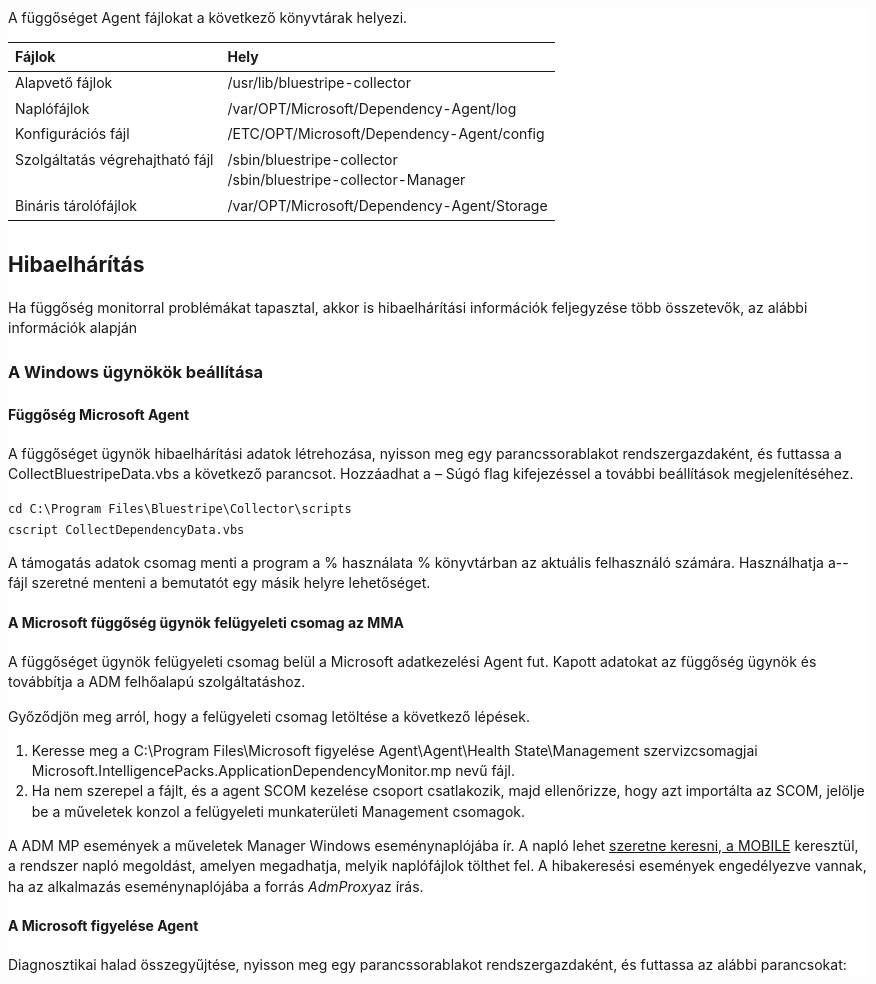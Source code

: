A függőséget Agent fájlokat a következő könyvtárak helyezi.

| Fájlok | Hely |
|:--|:--|
| Alapvető fájlok | /usr/lib/bluestripe-collector |
| Naplófájlok | /var/OPT/Microsoft/Dependency-Agent/log |
| Konfigurációs fájl | /ETC/OPT/Microsoft/Dependency-Agent/config |
| Szolgáltatás végrehajtható fájl | /sbin/bluestripe-collector<br>/sbin/bluestripe-collector-Manager |
| Bináris tárolófájlok | /var/OPT/Microsoft/Dependency-Agent/Storage |



## <a name="troubleshooting"></a>Hibaelhárítás
Ha függőség monitorral problémákat tapasztal, akkor is hibaelhárítási információk feljegyzése több összetevők, az alábbi információk alapján

### <a name="windows-agents"></a>A Windows ügynökök beállítása

#### <a name="microsoft-dependency-agent"></a>Függőség Microsoft Agent
A függőséget ügynök hibaelhárítási adatok létrehozása, nyisson meg egy parancssorablakot rendszergazdaként, és futtassa a CollectBluestripeData.vbs a következő parancsot.  Hozzáadhat a – Súgó flag kifejezéssel a további beállítások megjelenítéséhez.

    cd C:\Program Files\Bluestripe\Collector\scripts
    cscript CollectDependencyData.vbs

A támogatás adatok csomag menti a program a % használata % könyvtárban az aktuális felhasználó számára.  Használhatja a--fájl <filename> szeretné menteni a bemutatót egy másik helyre lehetőséget.

#### <a name="microsoft-dependency-agent-management-pack-for-mma"></a>A Microsoft függőség ügynök felügyeleti csomag az MMA
A függőséget ügynök felügyeleti csomag belül a Microsoft adatkezelési Agent fut.  Kapott adatokat az függőség ügynök és továbbítja a ADM felhőalapú szolgáltatáshoz.
  
Győződjön meg arról, hogy a felügyeleti csomag letöltése a következő lépések.

1.  Keresse meg a C:\Program Files\Microsoft figyelése Agent\Agent\Health State\Management szervizcsomagjai Microsoft.IntelligencePacks.ApplicationDependencyMonitor.mp nevű fájl.  
2.  Ha nem szerepel a fájlt, és a agent SCOM kezelése csoport csatlakozik, majd ellenőrizze, hogy azt importálta az SCOM, jelölje be a műveletek konzol a felügyeleti munkaterületi Management csomagok.

A ADM MP események a műveletek Manager Windows eseménynaplójába ír.  A napló lehet [szeretne keresni, a MOBILE](../log-analytics/log-analytics-log-searches.md) keresztül, a rendszer napló megoldást, amelyen megadhatja, melyik naplófájlok tölthet fel.  A hibakeresési események engedélyezve vannak, ha az alkalmazás eseménynaplójába a forrás *AdmProxy*az írás.

#### <a name="microsoft-monitoring-agent"></a>A Microsoft figyelése Agent
Diagnosztikai halad összegyűjtése, nyisson meg egy parancssorablakot rendszergazdaként, és futtassa az alábbi parancsokat: 
